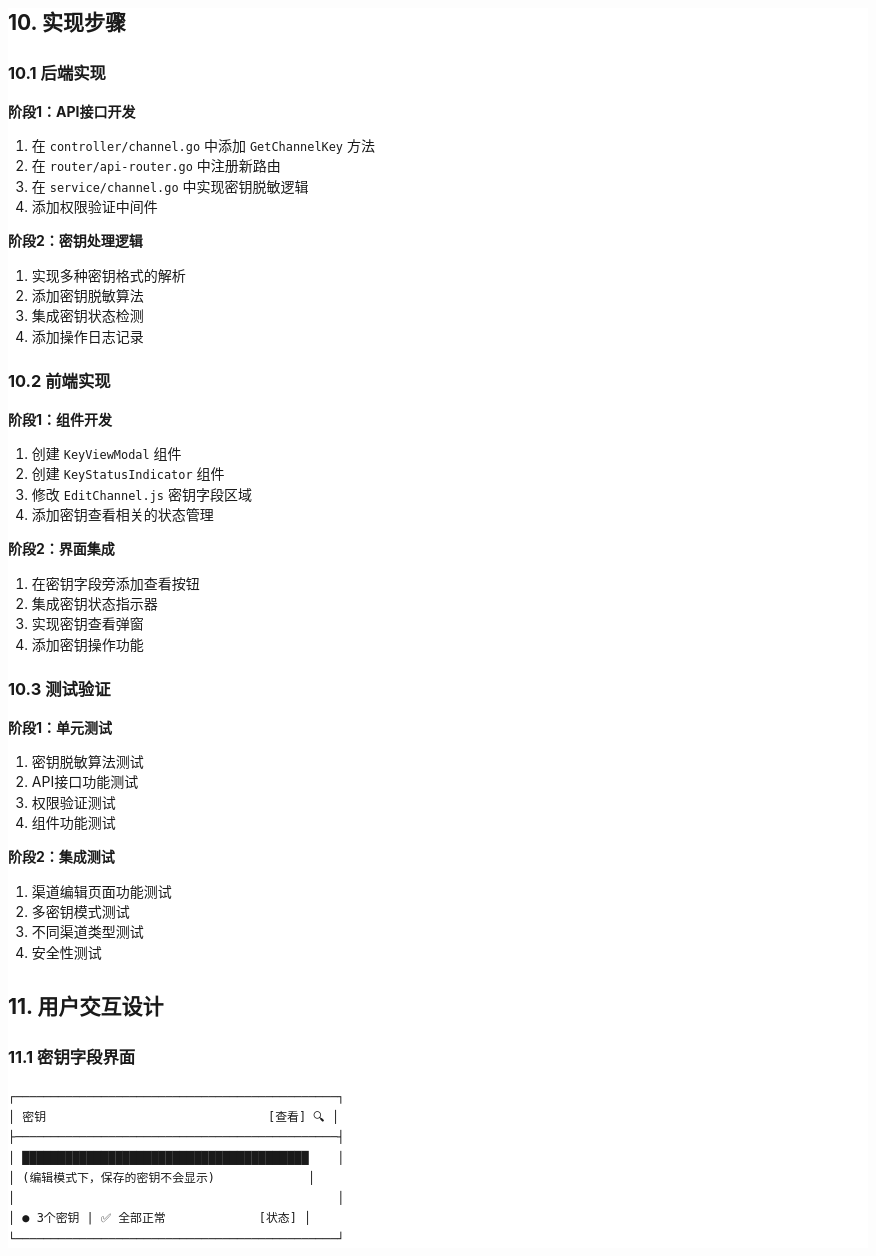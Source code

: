 ## 10. 实现步骤

### 10.1 后端实现

**阶段1：API接口开发**
1. 在 `controller/channel.go` 中添加 `GetChannelKey` 方法
2. 在 `router/api-router.go` 中注册新路由
3. 在 `service/channel.go` 中实现密钥脱敏逻辑
4. 添加权限验证中间件

**阶段2：密钥处理逻辑**
1. 实现多种密钥格式的解析
2. 添加密钥脱敏算法
3. 集成密钥状态检测
4. 添加操作日志记录

### 10.2 前端实现

**阶段1：组件开发**
1. 创建 `KeyViewModal` 组件
2. 创建 `KeyStatusIndicator` 组件
3. 修改 `EditChannel.js` 密钥字段区域
4. 添加密钥查看相关的状态管理

**阶段2：界面集成**
1. 在密钥字段旁添加查看按钮
2. 集成密钥状态指示器
3. 实现密钥查看弹窗
4. 添加密钥操作功能

### 10.3 测试验证

**阶段1：单元测试**
1. 密钥脱敏算法测试
2. API接口功能测试
3. 权限验证测试
4. 组件功能测试

**阶段2：集成测试**
1. 渠道编辑页面功能测试
2. 多密钥模式测试
3. 不同渠道类型测试
4. 安全性测试

## 11. 用户交互设计

### 11.1 密钥字段界面

```
┌─────────────────────────────────────────────┐
│ 密钥                               [查看] 🔍 │
├─────────────────────────────────────────────┤
│ ████████████████████████████████████████    │
│ (编辑模式下，保存的密钥不会显示)             │
│                                             │
│ ● 3个密钥 | ✅ 全部正常             [状态] │
└─────────────────────────────────────────────┘
```
